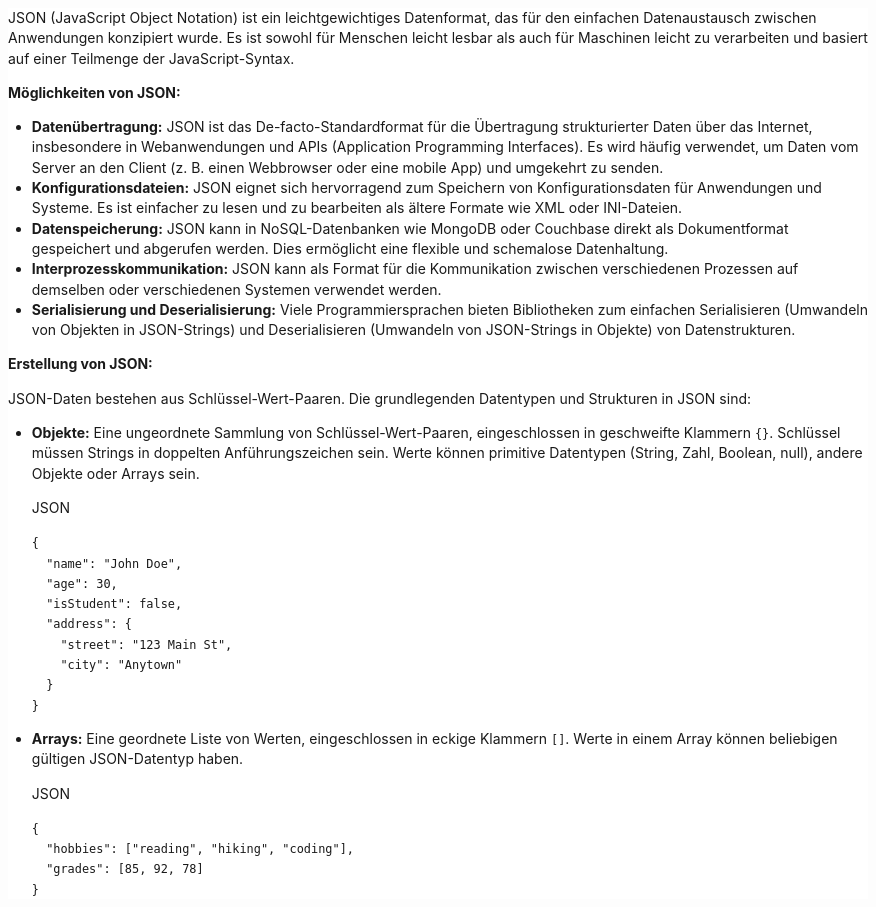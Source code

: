 JSON (JavaScript Object Notation) ist ein leichtgewichtiges Datenformat, das für den einfachen Datenaustausch zwischen Anwendungen konzipiert wurde. Es ist sowohl für Menschen leicht lesbar als auch für Maschinen leicht zu verarbeiten und basiert auf einer Teilmenge der JavaScript-Syntax.

**Möglichkeiten von JSON:**

- **Datenübertragung:** JSON ist das De-facto-Standardformat für die Übertragung strukturierter Daten über das Internet, insbesondere in Webanwendungen und APIs (Application Programming Interfaces). Es wird häufig verwendet, um Daten vom Server an den Client (z. B. einen Webbrowser oder eine mobile App) und umgekehrt zu senden.
- **Konfigurationsdateien:** JSON eignet sich hervorragend zum Speichern von Konfigurationsdaten für Anwendungen und Systeme. Es ist einfacher zu lesen und zu bearbeiten als ältere Formate wie XML oder INI-Dateien.
- **Datenspeicherung:** JSON kann in NoSQL-Datenbanken wie MongoDB oder Couchbase direkt als Dokumentformat gespeichert und abgerufen werden. Dies ermöglicht eine flexible und schemalose Datenhaltung.
- **Interprozesskommunikation:** JSON kann als Format für die Kommunikation zwischen verschiedenen Prozessen auf demselben oder verschiedenen Systemen verwendet werden.
- **Serialisierung und Deserialisierung:** Viele Programmiersprachen bieten Bibliotheken zum einfachen Serialisieren (Umwandeln von Objekten in JSON-Strings) und Deserialisieren (Umwandeln von JSON-Strings in Objekte) von Datenstrukturen.

**Erstellung von JSON:**

JSON-Daten bestehen aus Schlüssel-Wert-Paaren. Die grundlegenden Datentypen und Strukturen in JSON sind:

- **Objekte:** Eine ungeordnete Sammlung von Schlüssel-Wert-Paaren, eingeschlossen in geschweifte Klammern `{}`. Schlüssel müssen Strings in doppelten Anführungszeichen sein. Werte können primitive Datentypen (String, Zahl, Boolean, null), andere Objekte oder Arrays sein.
    
    JSON
    
    ```
    {
      "name": "John Doe",
      "age": 30,
      "isStudent": false,
      "address": {
        "street": "123 Main St",
        "city": "Anytown"
      }
    }
    ```
    
- **Arrays:** Eine geordnete Liste von Werten, eingeschlossen in eckige Klammern `[]`. Werte in einem Array können beliebigen gültigen JSON-Datentyp haben.
    
    JSON
    
    ```
    {
      "hobbies": ["reading", "hiking", "coding"],
      "grades": [85, 92, 78]
    }
    ```
    